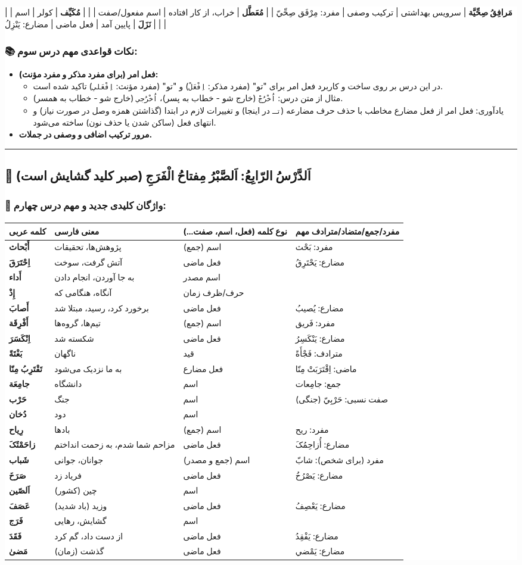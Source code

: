 | **مَرافِقُ صِحِّیَّة**   | سرویس بهداشتی                 | ترکیب وصفی                 | مفرد: مِرْفَق صِحِّيّ         |
| **مُعَطَّل**            | خراب، از کار افتاده             | اسم مفعول/صفت             |                                  |
| **مُکَیِّف**            | کولر                           | اسم                       |                                  |
| **نَزَلَ**               | پایین آمد                      | فعل ماضی                  | مضارع: یَنْزِلُ                 |

### 📚 نکات قواعدی مهم درس سوم:

*   **فعل امر (برای مفرد مذکر و مفرد مؤنث):**
    *   در این درس بر روی ساخت و کاربرد فعل امر برای "تو" (مفرد مذکر: `اِفْعَلْ`) و "تو" (مفرد مؤنث: `اِفْعَلي`) تاکید شده است.
    *   مثال از متن درس: `اُخْرُجْ` (خارج شو - خطاب به پسر)، `اُخْرُجي` (خارج شو - خطاب به همسر).
    *   یادآوری: فعل امر از فعل مضارع مخاطب با حذف حرف مضارعه (`تـ` در اینجا) و تغییرات لازم در ابتدا (گذاشتن همزه وصل در صورت نیاز) و انتهای فعل (ساکن شدن یا حذف نون) ساخته می‌شود.
*   **مرور ترکیب اضافی و وصفی در جملات.**

---

## 📜 اَلدَّرْسُ الرّابِعُ: اَلصَّبْرُ مِفتاحُ الْفَرَجِ (صبر کلید گشایش است)

### 🔑 واژگان کلیدی جدید و مهم درس چهارم:

| کلمه عربی            | معنی فارسی                     | نوع کلمه (فعل، اسم، صفت...) | مفرد/جمع/متضاد/مترادف مهم |
| :------------------- | :----------------------------- | :-------------------------- | :------------------------ |
| **أَبْحاث**          | پژوهش‌ها، تحقیقات              | اسم (جمع)                   | مفرد: بَحْث               |
| **اِحْتَرَقَ**       | آتش گرفت، سوخت                 | فعل ماضی                    | مضارع: یَحْتَرِقُ         |
| **أَداء**            | به جا آوردن، انجام دادن        | اسم مصدر                    |                           |
| **إِذْ**             | آنگاه، هنگامی که               | حرف/ظرف زمان                |                           |
| **أَصابَ**           | برخورد کرد، رسید، مبتلا شد     | فعل ماضی                    | مضارع: یُصیبُ             |
| **أَفْرِقَة**        | تیم‌ها، گروه‌ها                | اسم (جمع)                   | مفرد: فَریق               |
| **اِنْکَسَرَ**       | شکسته شد                       | فعل ماضی                    | مضارع: یَنْکَسِرُ         |
| **بَغْتَةً**         | ناگهان                         | قید                         | مترادف: فَجْأَةً          |
| **تَقْتَرِبُ مِنّا** | به ما نزدیک می‌شود             | فعل مضارع                   | ماضی: اِقْتَرَبَتْ مِنّا  |
| **جامِعَة**          | دانشگاه                        | اسم                         | جمع: جامِعات              |
| **حَرْب**            | جنگ                            | اسم                         | صفت نسبی: حَرْبِيّ (جنگی) |
| **دُخان**            | دود                            | اسم                         |                           |
| **رِیاح**            | بادها                          | اسم (جمع)                   | مفرد: ریح                 |
| **زاحَمْتُکَ**       | مزاحم شما شدم، به زحمت انداختم | فعل ماضی                    | مضارع: أُزاحِمُکَ         |
| **شَباب**            | جوانان، جوانی                  | اسم (جمع و مصدر)            | مفرد (برای شخص): شابّ     |
| **صَرَخَ**           | فریاد زد                       | فعل ماضی                    | مضارع: یَصْرُخُ           |
| **اَلصّین**          | چین (کشور)                     | اسم                         |                           |
| **عَصَفَ**           | وزید (باد شدید)                | فعل ماضی                    | مضارع: یَعْصِفُ           |
| **فَرَج**            | گشایش، رهایی                   | اسم                         |                           |
| **فَقَدَ**           | از دست داد، گم کرد             | فعل ماضی                    | مضارع: یَفْقِدُ           |
| **مَضىٰ**            | گذشت (زمان)                    | فعل ماضی                    | مضارع: یَمْضي             |